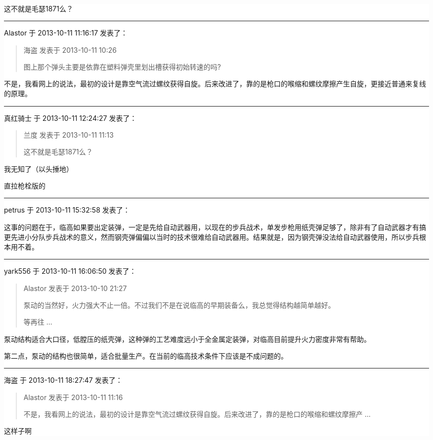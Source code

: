
这不就是毛瑟1871么？

---------

Alastor 于 2013-10-11 11:16:17 发表了：

> 海盗 发表于 2013-10-11 10:26
> 
> 图上那个弹头主要是依靠在塑料弹壳里划出槽获得初始转速的吗?



不是，我看网上的说法，最初的设计是靠空气流过螺纹获得自旋。后来改进了，靠的是枪口的喉缩和螺纹摩擦产生自旋，更接近普通来复线的原理。

---------

真红骑士 于 2013-10-11 12:24:27 发表了：

> 兰度 发表于 2013-10-11 11:13
> 
> 这不就是毛瑟1871么？



我无知了（以头捶地）

直拉枪栓版的

---------

petrus 于 2013-10-11 15:32:58 发表了：

这事的问题在于，临高如果要出定装弹，一定是先给自动武器用，以现在的步兵战术，单发步枪用纸壳弹足够了，除非有了自动武器才有搞更先进小分队步兵战术的意义，然而钢壳弹偏偏以当时的技术很难给自动武器用。结果就是，因为钢壳弹没法给自动武器使用，所以步兵根本用不着。

---------

yark556 于 2013-10-11 16:06:50 发表了：

> Alastor 发表于 2013-10-10 21:27
> 
> 泵动的当然好，火力强大不止一倍。不过我们不是在说临高的早期装备么，我总觉得结构越简单越好。
> 
> 等再往 ...



泵动结构适合大口径，低膛压的纸壳弹，这种弹的工艺难度远小于全金属定装弹，对临高目前提升火力密度非常有帮助。

第二点，泵动的结构也很简单，适合批量生产。在当前的临高技术条件下应该是不成问题的。

---------

海盗 于 2013-10-11 18:27:47 发表了：

> Alastor 发表于 2013-10-11 11:16
> 
> 不是，我看网上的说法，最初的设计是靠空气流过螺纹获得自旋。后来改进了，靠的是枪口的喉缩和螺纹摩擦产 ...



这样子啊

